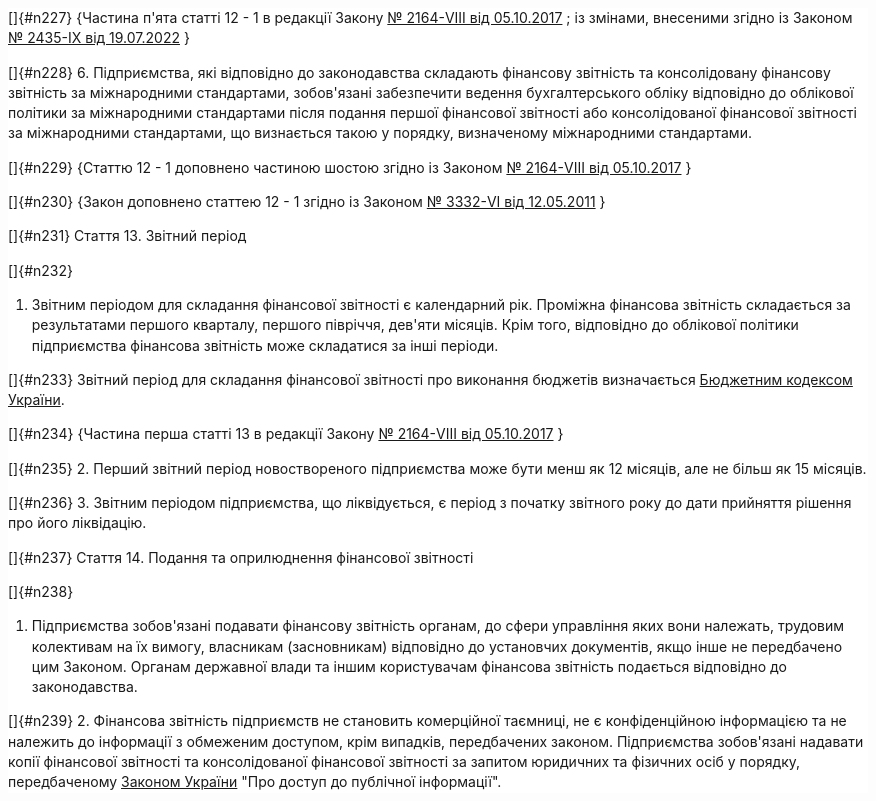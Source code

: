 []{#n227}
{Частина п'ята статті 12 - 1 в редакції Закону [№ 2164-VIII від 05.10.2017](/go/2164-19) ; із змінами, внесеними згідно із Законом [№ 2435-IX від 19.07.2022](/go/2435-20) }

[]{#n228}
6. Підприємства, які відповідно до законодавства складають фінансову звітність та консолідовану фінансову звітність за міжнародними стандартами, зобов'язані забезпечити ведення бухгалтерського обліку відповідно до облікової політики за міжнародними стандартами після подання першої фінансової звітності або консолідованої фінансової звітності за міжнародними стандартами, що визнається такою у порядку, визначеному міжнародними стандартами.

[]{#n229}
{Статтю 12 - 1 доповнено частиною шостою згідно із Законом [№ 2164-VIII від 05.10.2017](/go/2164-19) }

[]{#n230}
{Закон доповнено статтею 12 - 1 згідно із Законом [№ 3332-VI від 12.05.2011](/go/3332-17) }

[]{#n231}
Стаття 13. Звітний період

[]{#n232}
1. Звітним періодом для складання фінансової звітності є календарний рік. Проміжна фінансова звітність складається за результатами першого кварталу, першого півріччя, дев'яти місяців. Крім того, відповідно до облікової політики підприємства фінансова звітність може складатися за інші періоди.

[]{#n233}
Звітний період для складання фінансової звітності про виконання бюджетів визначається [Бюджетним кодексом України](/go/2456-17).

[]{#n234}
{Частина перша статті 13 в редакції Закону [№ 2164-VIII від 05.10.2017](/go/2164-19) }

[]{#n235}
2. Перший звітний період новоствореного підприємства може бути менш як 12 місяців, але не більш як 15 місяців.

[]{#n236}
3. Звітним періодом підприємства, що ліквідується, є період з початку звітного року до дати прийняття рішення про його ліквідацію.

[]{#n237}
Стаття 14. Подання та оприлюднення фінансової звітності

[]{#n238}
1. Підприємства зобов'язані подавати фінансову звітність органам, до сфери управління яких вони належать, трудовим колективам на їх вимогу, власникам (засновникам) відповідно до установчих документів, якщо інше не передбачено цим Законом. Органам державної влади та іншим користувачам фінансова звітність подається відповідно до законодавства.

[]{#n239}
2. Фінансова звітність підприємств не становить комерційної таємниці, не є конфіденційною інформацією та не належить до інформації з обмеженим доступом, крім випадків, передбачених законом. Підприємства зобов'язані надавати копії фінансової звітності та консолідованої фінансової звітності за запитом юридичних та фізичних осіб у порядку, передбаченому [Законом України](/go/2939-17) \"Про доступ до публічної інформації\".
